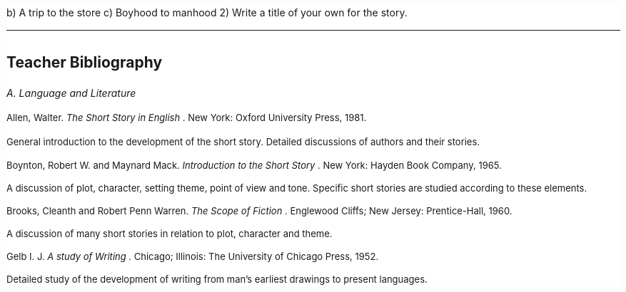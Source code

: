    <td>
    b) A trip to the store
   </td>
  </tr>
  <tr>
   <td>
   </td>
   <td>
    c) Boyhood to manhood
   </td>
  </tr>
 </table>
 2) Write a title of your own for the story.
<hr/>
 <h2>
  Teacher Bibliography
 </h2>
 <p>
  <i>
   A. Language and Literature
  </i>
 </p>
 <p>
  <font size="-1">
   Allen, Walter.
   <i>
    The Short Story in English
   </i>
   . New York: Oxford University Press, 1981.
   <p>
    General introduction to the development of the short story. Detailed discussions of authors and their stories.
   </p>
   <p>
    Boynton, Robert W. and Maynard Mack.
    <i>
     Introduction to the Short Story
    </i>
    . New York: Hayden Book Company, 1965.
   </p>
   <p>
    A discussion of plot, character, setting theme, point of view and tone. Specific short stories are studied according to these elements.
   </p>
   <p>
    Brooks, Cleanth and Robert Penn Warren.
    <i>
     The Scope of Fiction
    </i>
    . Englewood Cliffs; New Jersey: Prentice-Hall, 1960.
   </p>
   <p>
    A discussion of many short stories in relation to plot, character and theme.
   </p>
   <p>
    Gelb I. J.
    <i>
     A study of Writing
    </i>
    . Chicago; Illinois: The University of Chicago Press, 1952.
   </p>
   <p>
    Detailed study of the development of writing from man’s earliest drawings to present languages.
   </p>